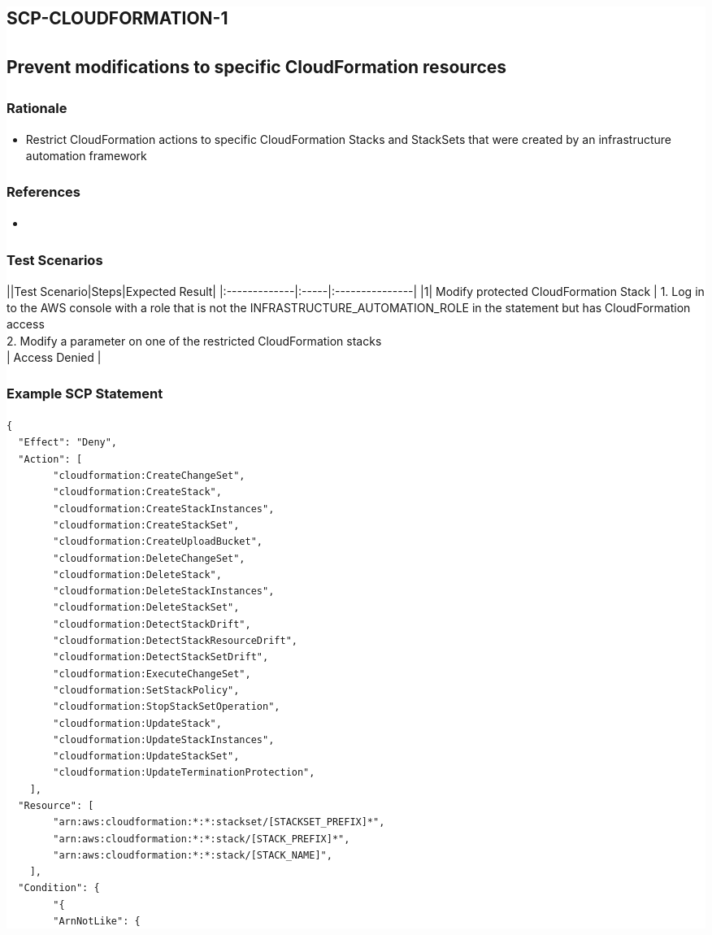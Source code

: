 













## SCP-CLOUDFORMATION-1 
## Prevent modifications to specific CloudFormation resources

### Rationale

* Restrict CloudFormation actions to specific CloudFormation Stacks and StackSets that were created by an infrastructure automation framework

### References

* []()

### Test Scenarios

||Test Scenario|Steps|Expected Result|
|:-------------|:-----|:---------------|
|1| Modify protected CloudFormation Stack |    1. Log in to the AWS console with a role that is not the INFRASTRUCTURE_AUTOMATION_ROLE in the statement but has CloudFormation access <br/>    2. Modify a parameter on one of the restricted CloudFormation stacks <br/>   | Access Denied |


### Example SCP Statement

```
{
  "Effect": "Deny",
  "Action": [
        "cloudformation:CreateChangeSet", 
        "cloudformation:CreateStack", 
        "cloudformation:CreateStackInstances", 
        "cloudformation:CreateStackSet", 
        "cloudformation:CreateUploadBucket", 
        "cloudformation:DeleteChangeSet", 
        "cloudformation:DeleteStack", 
        "cloudformation:DeleteStackInstances", 
        "cloudformation:DeleteStackSet", 
        "cloudformation:DetectStackDrift", 
        "cloudformation:DetectStackResourceDrift", 
        "cloudformation:DetectStackSetDrift", 
        "cloudformation:ExecuteChangeSet", 
        "cloudformation:SetStackPolicy", 
        "cloudformation:StopStackSetOperation", 
        "cloudformation:UpdateStack", 
        "cloudformation:UpdateStackInstances", 
        "cloudformation:UpdateStackSet", 
        "cloudformation:UpdateTerminationProtection", 
    ],
  "Resource": [
        "arn:aws:cloudformation:*:*:stackset/[STACKSET_PREFIX]*", 
        "arn:aws:cloudformation:*:*:stack/[STACK_PREFIX]*", 
        "arn:aws:cloudformation:*:*:stack/[STACK_NAME]", 
    ],
  "Condition": {
        "{
        "ArnNotLike": {
```